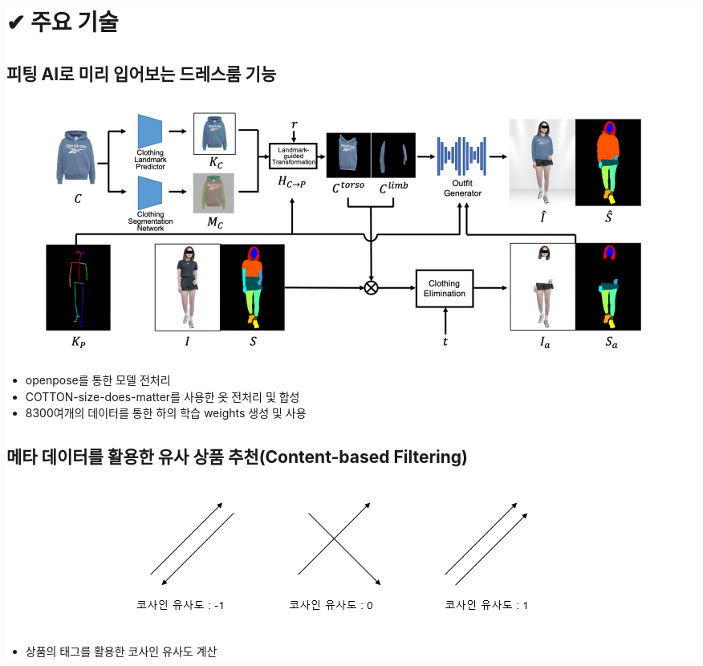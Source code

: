 # ✔ 주요 기술

## 피팅 AI로 미리 입어보는 드레스룸 기능

<p align="center">
  <img src="/exec/resources/ai-fitting.png">
</p>

* openpose를 통한 모델 전처리
* COTTON-size-does-matter를 사용한 옷 전처리 및 합성
* 8300여개의 데이터를 통한 하의 학습 weights 생성 및 사용

## 메타 데이터를 활용한 유사 상품 추천(Content-based Filtering)

<p align="center">
    <img src="/exec/resources/코사인유사도.png">
</p>

* 상품의 태그를 활용한 코사인 유사도 계산
<p align="center">